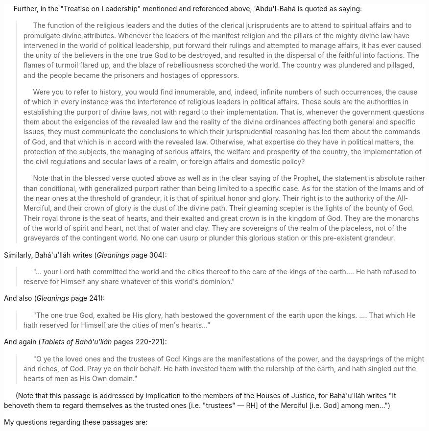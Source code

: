   
     Further, in the "Treatise on Leadership" mentioned and referenced above, 'Abdu'l-Bahá is quoted as saying:  

>      The function of the religious leaders and the duties of the clerical jurisprudents are to attend to spiritual affairs and to promulgate divine attributes. Whenever the leaders of the manifest religion and the pillars of the mighty divine law have intervened in the world of political leadership, put forward their rulings and attempted to manage affairs, it has ever caused the unity of the believers in the one true God to be destroyed, and resulted in the dispersal of the faithful into factions. The flames of turmoil flared up, and the blaze of rebelliousness scorched the world. The country was plundered and pillaged, and the people became the prisoners and hostages of oppressors.  
>   
>      Were you to refer to history, you would find innumerable, and, indeed, infinite numbers of such occurrences, the cause of which in every instance was the interference of religious leaders in political affairs. These souls are the authorities in establishing the purport of divine laws, not with regard to their implementation. That is, whenever the government questions them about the exigencies of the revealed law and the reality of the divine ordinances affecting both general and specific issues, they must communicate the conclusions to which their jurisprudential reasoning has led them about the commands of God, and that which is in accord with the revealed law. Otherwise, what expertise do they have in political matters, the protection of the subjects, the managing of serious affairs, the welfare and prosperity of the country, the implementation of the civil regulations and secular laws of a realm, or foreign affairs and domestic policy?  
>   
>      Note that in the blessed verse quoted above as well as in the clear saying of the Prophet, the statement is absolute rather than conditional, with generalized purport rather than being limited to a specific case. As for the station of the Imams and of the near ones at the threshold of grandeur, it is that of spiritual honor and glory. Their right is to the authority of the All-Merciful, and their crown of glory is the dust of the divine path. Their gleaming scepter is the lights of the bounty of God. Their royal throne is the seat of hearts, and their exalted and great crown is in the kingdom of God. They are the monarchs of the world of spirit and heart, not that of water and clay. They are sovereigns of the realm of the placeless, not of the graveyards of the contingent world. No one can usurp or plunder this glorious station or this pre-existent grandeur.

  
Similarly, Bahá'u'lláh writes (_Gleanings_ page 304):

>      "... your Lord hath committed the world and the cities thereof to the care of the kings of the earth.... He hath refused to reserve for Himself any share whatever of this world's dominion."

  
And also (_Gleanings_ page 241):

>      "The one true God, exalted be His glory, hath bestowed the government of the earth upon the kings. .... That which He hath reserved for Himself are the cities of men's hearts..."

  
And again (_Tablets of Bahá'u'lláh_ pages 220-221):

>      "O ye the loved ones and the trustees of God! Kings are the manifestations of the power, and the daysprings of the might and riches, of God. Pray ye on their behalf. He hath invested them with the rulership of the earth, and hath singled out the hearts of men as His Own domain."

      (Note that this passage is addressed by implication to the members of the Houses of Justice, for Bahá'u'lláh writes "It behoveth them to regard themselves as the trusted ones \[i.e. "trustees" — RH\] of the Merciful \[i.e. God\] among men...")  
  
My questions regarding these passages are:
